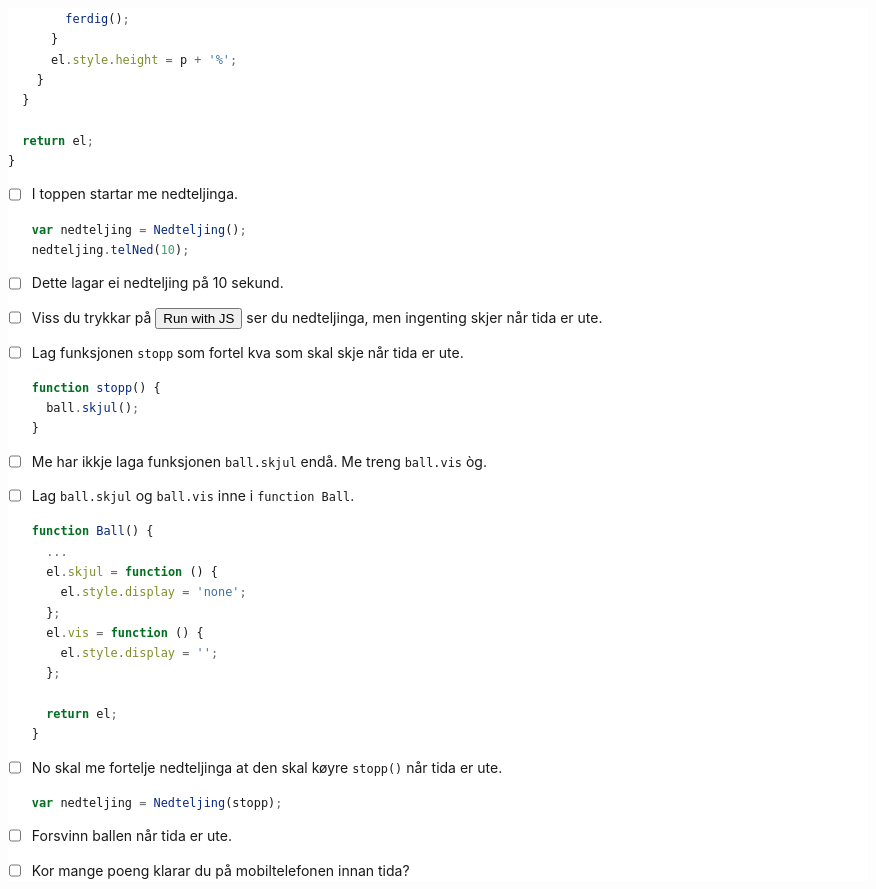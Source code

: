   ```js
          ferdig();
        }
        el.style.height = p + '%';
      }
    }

    return el;
  }
  ```

- [ ] I toppen startar me nedteljinga.

  ```js
  var nedteljing = Nedteljing();
  nedteljing.telNed(10);
  ```

- [ ] Dette lagar ei nedteljing på 10 sekund.

- [ ] Viss du trykkar på <button>Run with JS</button> ser du nedteljinga, men
  ingenting skjer når tida er ute.

- [ ] Lag funksjonen `stopp` som fortel kva som skal skje når tida er ute.

  ```js
  function stopp() {
    ball.skjul();
  }
  ```

- [ ] Me har ikkje laga funksjonen `ball.skjul` endå. Me treng `ball.vis` òg.

- [ ] Lag `ball.skjul` og `ball.vis` inne i `function Ball`.

  ```js
  function Ball() {
    ...
    el.skjul = function () {
      el.style.display = 'none';
    };
    el.vis = function () {
      el.style.display = '';
    };

    return el;
  }
  ```

- [ ] No skal me fortelje nedteljinga at den skal køyre `stopp()` når tida er
  ute.

  ```js
  var nedteljing = Nedteljing(stopp);
  ```

- [ ] Forsvinn ballen når tida er ute.

- [ ] Kor mange poeng klarar du på mobiltelefonen innan tida?
